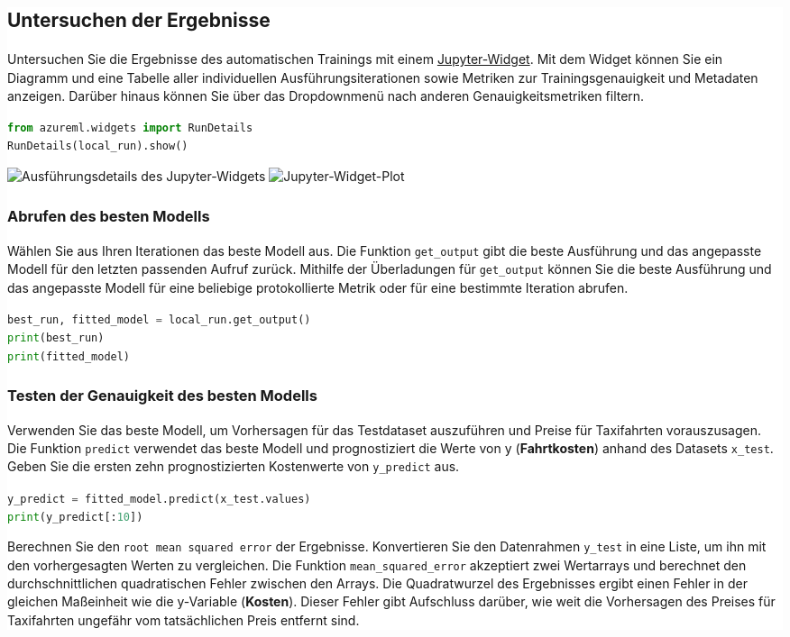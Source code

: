 ```output
```

## <a name="explore-the-results"></a>Untersuchen der Ergebnisse

Untersuchen Sie die Ergebnisse des automatischen Trainings mit einem [Jupyter-Widget](https://docs.microsoft.com/python/api/azureml-widgets/azureml.widgets?view=azure-ml-py). Mit dem Widget können Sie ein Diagramm und eine Tabelle aller individuellen Ausführungsiterationen sowie Metriken zur Trainingsgenauigkeit und Metadaten anzeigen. Darüber hinaus können Sie über das Dropdownmenü nach anderen Genauigkeitsmetriken filtern.

```python
from azureml.widgets import RunDetails
RunDetails(local_run).show()
```

![Ausführungsdetails des Jupyter-Widgets](./media/tutorial-auto-train-models/automl-dash-output.png)
![Jupyter-Widget-Plot](./media/tutorial-auto-train-models/automl-chart-output.png)

### <a name="retrieve-the-best-model"></a>Abrufen des besten Modells

Wählen Sie aus Ihren Iterationen das beste Modell aus. Die Funktion `get_output` gibt die beste Ausführung und das angepasste Modell für den letzten passenden Aufruf zurück. Mithilfe der Überladungen für `get_output` können Sie die beste Ausführung und das angepasste Modell für eine beliebige protokollierte Metrik oder für eine bestimmte Iteration abrufen.

```python
best_run, fitted_model = local_run.get_output()
print(best_run)
print(fitted_model)
```

### <a name="test-the-best-model-accuracy"></a>Testen der Genauigkeit des besten Modells

Verwenden Sie das beste Modell, um Vorhersagen für das Testdataset auszuführen und Preise für Taxifahrten vorauszusagen. Die Funktion `predict` verwendet das beste Modell und prognostiziert die Werte von y (**Fahrtkosten**) anhand des Datasets `x_test`. Geben Sie die ersten zehn prognostizierten Kostenwerte von `y_predict` aus.

```python
y_predict = fitted_model.predict(x_test.values)
print(y_predict[:10])
```

Berechnen Sie den `root mean squared error` der Ergebnisse. Konvertieren Sie den Datenrahmen `y_test` in eine Liste, um ihn mit den vorhergesagten Werten zu vergleichen. Die Funktion `mean_squared_error` akzeptiert zwei Wertarrays und berechnet den durchschnittlichen quadratischen Fehler zwischen den Arrays. Die Quadratwurzel des Ergebnisses ergibt einen Fehler in der gleichen Maßeinheit wie die y-Variable (**Kosten**). Dieser Fehler gibt Aufschluss darüber, wie weit die Vorhersagen des Preises für Taxifahrten ungefähr vom tatsächlichen Preis entfernt sind.
